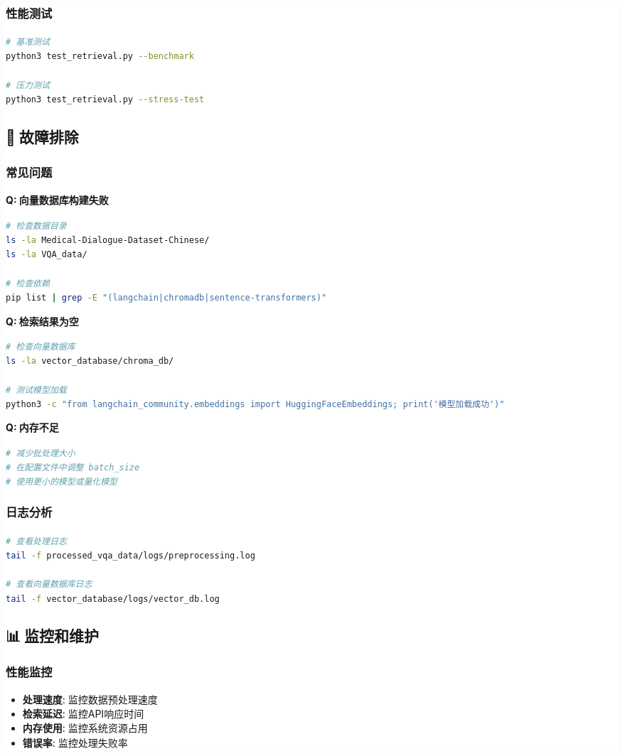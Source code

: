 ### 性能测试
```bash
# 基准测试
python3 test_retrieval.py --benchmark

# 压力测试
python3 test_retrieval.py --stress-test
```

## 🚨 故障排除

### 常见问题

**Q: 向量数据库构建失败**
```bash
# 检查数据目录
ls -la Medical-Dialogue-Dataset-Chinese/
ls -la VQA_data/

# 检查依赖
pip list | grep -E "(langchain|chromadb|sentence-transformers)"
```

**Q: 检索结果为空**
```bash
# 检查向量数据库
ls -la vector_database/chroma_db/

# 测试模型加载
python3 -c "from langchain_community.embeddings import HuggingFaceEmbeddings; print('模型加载成功')"
```

**Q: 内存不足**
```bash
# 减少批处理大小
# 在配置文件中调整 batch_size
# 使用更小的模型或量化模型
```

### 日志分析
```bash
# 查看处理日志
tail -f processed_vqa_data/logs/preprocessing.log

# 查看向量数据库日志
tail -f vector_database/logs/vector_db.log
```

## 📊 监控和维护

### 性能监控
- **处理速度**: 监控数据预处理速度
- **检索延迟**: 监控API响应时间
- **内存使用**: 监控系统资源占用
- **错误率**: 监控处理失败率
